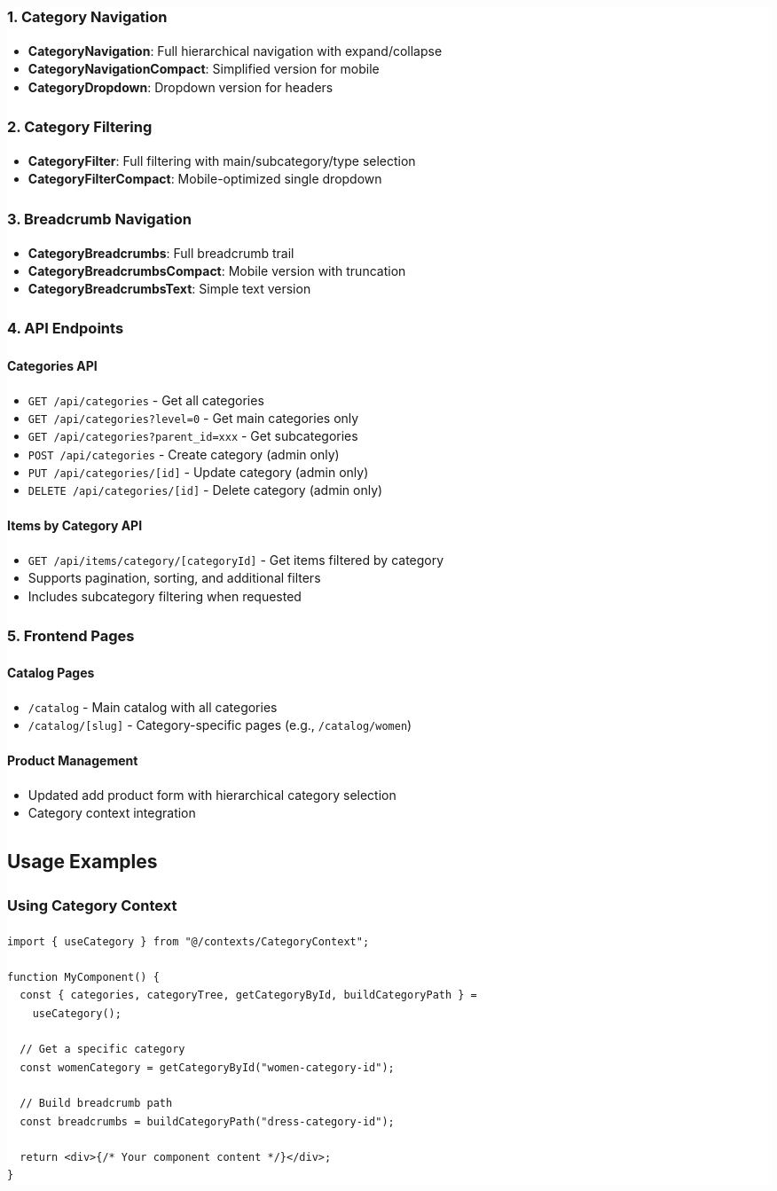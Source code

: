 ### 1. Category Navigation

- **CategoryNavigation**: Full hierarchical navigation with expand/collapse
- **CategoryNavigationCompact**: Simplified version for mobile
- **CategoryDropdown**: Dropdown version for headers

### 2. Category Filtering

- **CategoryFilter**: Full filtering with main/subcategory/type selection
- **CategoryFilterCompact**: Mobile-optimized single dropdown

### 3. Breadcrumb Navigation

- **CategoryBreadcrumbs**: Full breadcrumb trail
- **CategoryBreadcrumbsCompact**: Mobile version with truncation
- **CategoryBreadcrumbsText**: Simple text version

### 4. API Endpoints

#### Categories API

- `GET /api/categories` - Get all categories
- `GET /api/categories?level=0` - Get main categories only
- `GET /api/categories?parent_id=xxx` - Get subcategories
- `POST /api/categories` - Create category (admin only)
- `PUT /api/categories/[id]` - Update category (admin only)
- `DELETE /api/categories/[id]` - Delete category (admin only)

#### Items by Category API

- `GET /api/items/category/[categoryId]` - Get items filtered by category
- Supports pagination, sorting, and additional filters
- Includes subcategory filtering when requested

### 5. Frontend Pages

#### Catalog Pages

- `/catalog` - Main catalog with all categories
- `/catalog/[slug]` - Category-specific pages (e.g., `/catalog/women`)

#### Product Management

- Updated add product form with hierarchical category selection
- Category context integration

## Usage Examples

### Using Category Context

```tsx
import { useCategory } from "@/contexts/CategoryContext";

function MyComponent() {
  const { categories, categoryTree, getCategoryById, buildCategoryPath } =
    useCategory();

  // Get a specific category
  const womenCategory = getCategoryById("women-category-id");

  // Build breadcrumb path
  const breadcrumbs = buildCategoryPath("dress-category-id");

  return <div>{/* Your component content */}</div>;
}
```